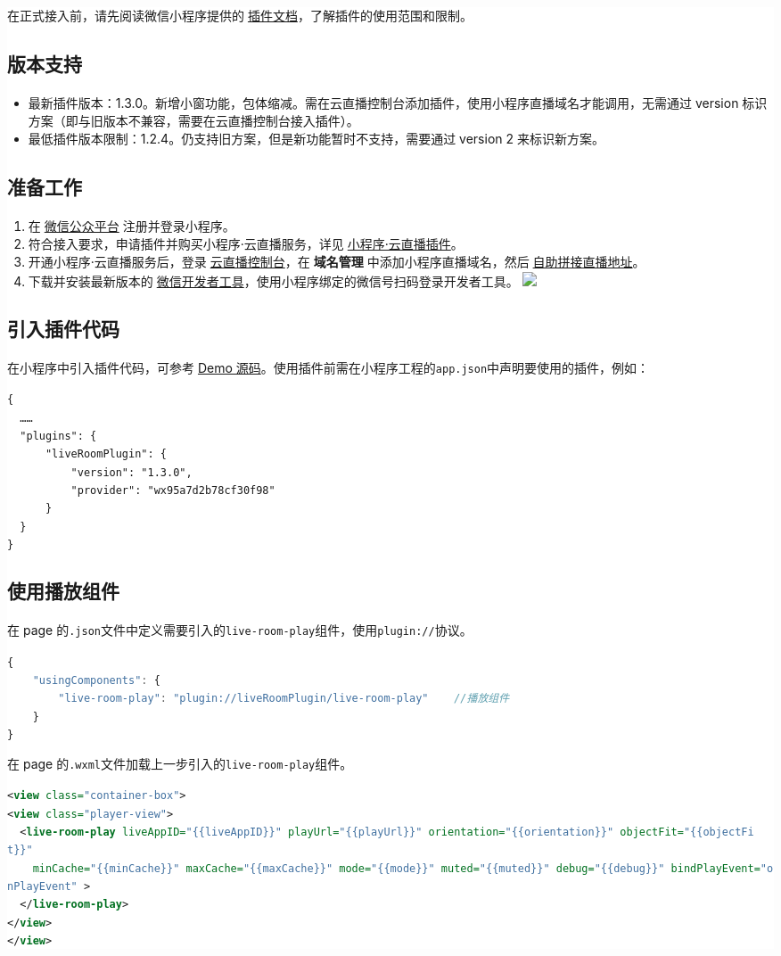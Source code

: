在正式接入前，请先阅读微信小程序提供的 [插件文档](https://developers.weixin.qq.com/miniprogram/dev/framework/plugin/)，了解插件的使用范围和限制。

## 版本支持
- 最新插件版本：1.3.0。新增小窗功能，包体缩减。需在云直播控制台添加插件，使用小程序直播域名才能调用，无需通过 version 标识方案（即与旧版本不兼容，需要在云直播控制台接入插件）。
- 最低插件版本限制：1.2.4。仍支持旧方案，但是新功能暂时不支持，需要通过 version 2 来标识新方案。

## 准备工作
1. 在 [微信公众平台](https://mp.weixin.qq.com) 注册并登录小程序。
2. 符合接入要求，申请插件并购买小程序·云直播服务，详见 [小程序·云直播插件](https://cloud.tencent.com/document/product/1078/42916)。
3. 开通小程序·云直播服务后，登录 [云直播控制台](https://console.cloud.tencent.com/live)，在 **域名管理** 中添加小程序直播域名，然后 [自助拼接直播地址](https://cloud.tencent.com/document/product/267/32720)。
4. 下载并安装最新版本的 [微信开发者工具](https://mp.weixin.qq.com/debug/wxadoc/dev/devtools/download.html)，使用小程序绑定的微信号扫码登录开发者工具。
   ![](https://main.qcloudimg.com/raw/366e52aa9cc84949271b87a4678da636.png)
 
## 引入插件代码
在小程序中引入插件代码，可参考 [Demo 源码](https://bizlive-1258550678.cos.ap-chengdu.myqcloud.com/plugin-demo.zip)。使用插件前需在小程序工程的`app.json`中声明要使用的插件，例如：
```
{
  ……
  "plugins": {
      "liveRoomPlugin": {
          "version": "1.3.0",
          "provider": "wx95a7d2b78cf30f98"
      }
  }
}
```

## 使用播放组件

在 page 的`.json`文件中定义需要引入的`live-room-play`组件，使用`plugin://`协议。
```js
{
    "usingComponents": {
        "live-room-play": "plugin://liveRoomPlugin/live-room-play"    //播放组件
    }
}
```
在 page 的`.wxml`文件加载上一步引入的`live-room-play`组件。
```xml
<view class="container-box">
<view class="player-view">
  <live-room-play liveAppID="{{liveAppID}}" playUrl="{{playUrl}}" orientation="{{orientation}}" objectFit="{{objectFit}}"
    minCache="{{minCache}}" maxCache="{{maxCache}}" mode="{{mode}}" muted="{{muted}}" debug="{{debug}}" bindPlayEvent="onPlayEvent" >
  </live-room-play>
</view>
</view>
```
